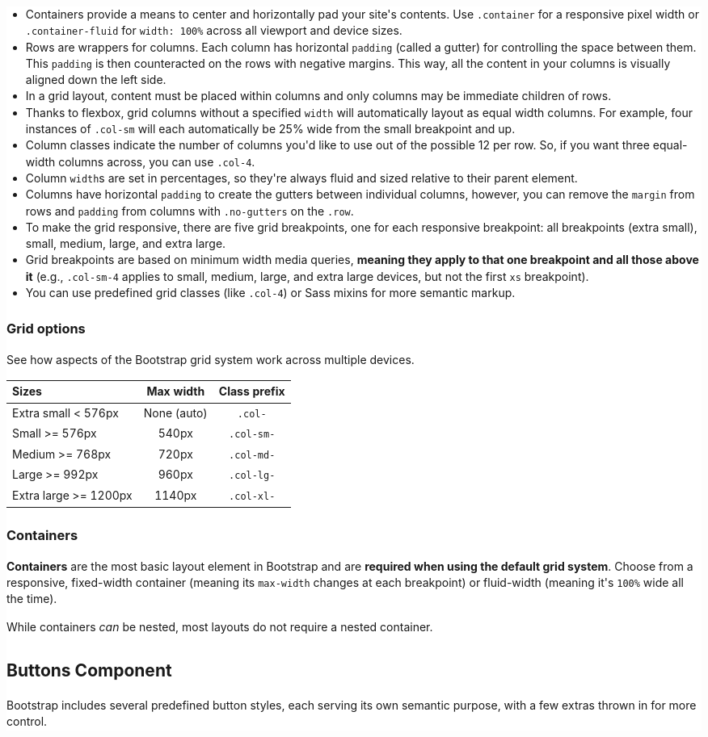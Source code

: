 - Containers provide a means to center and horizontally pad your site's contents. Use `.container` for a responsive pixel width or `.container-fluid` for `width: 100%` across all viewport and device sizes.
- Rows are wrappers for columns. Each column has horizontal `padding` (called a gutter) for controlling the space between them. This `padding` is then counteracted on the rows with negative margins. This way, all the content in your columns is visually aligned down the left side.
- In a grid layout, content must be placed within columns and only columns may be immediate children of rows.
- Thanks to flexbox, grid columns without a specified `width` will automatically layout as equal width columns. For example, four instances of `.col-sm` will each automatically be 25% wide from the small breakpoint and up.
- Column classes indicate the number of columns you'd like to use out of the possible 12 per row. So, if you want three equal-width columns across, you can use `.col-4`.
- Column `width`s are set in percentages, so they're always fluid and sized relative to their parent element.
- Columns have horizontal `padding` to create the gutters between individual columns, however, you can remove the `margin` from rows and `padding` from columns with `.no-gutters` on the `.row`.
- To make the grid responsive, there are five grid breakpoints, one for each responsive breakpoint: all breakpoints (extra small), small, medium, large, and extra large.
- Grid breakpoints are based on minimum width media queries, **meaning they apply to that one breakpoint and all those above it** (e.g., `.col-sm-4` applies to small, medium, large, and extra large devices, but not the first `xs` breakpoint).
- You can use predefined grid classes (like `.col-4`) or Sass mixins for more semantic markup.

### Grid options

See how aspects of the Bootstrap grid system work across multiple devices.

| Sizes                 | Max width   | Class prefix |
| :-------------------- | :---------: | :----------: |
| Extra small < 576px   | None (auto) | `.col-`
| Small >= 576px        | 540px       | `.col-sm-`
| Medium >= 768px       | 720px       | `.col-md-`
| Large >= 992px        | 960px       | `.col-lg-`
| Extra large >= 1200px | 1140px      | `.col-xl-`


### Containers

**Containers** are the most basic layout element in Bootstrap and are **required when using the default grid system**. Choose from a responsive, fixed-width container (meaning its `max-width` changes at each breakpoint) or fluid-width (meaning it's `100%` wide all the time).

While containers _can_ be nested, most layouts do not require a nested container.


## Buttons Component

Bootstrap includes several predefined button styles, each serving its own semantic purpose, with a few extras thrown in for more control.
